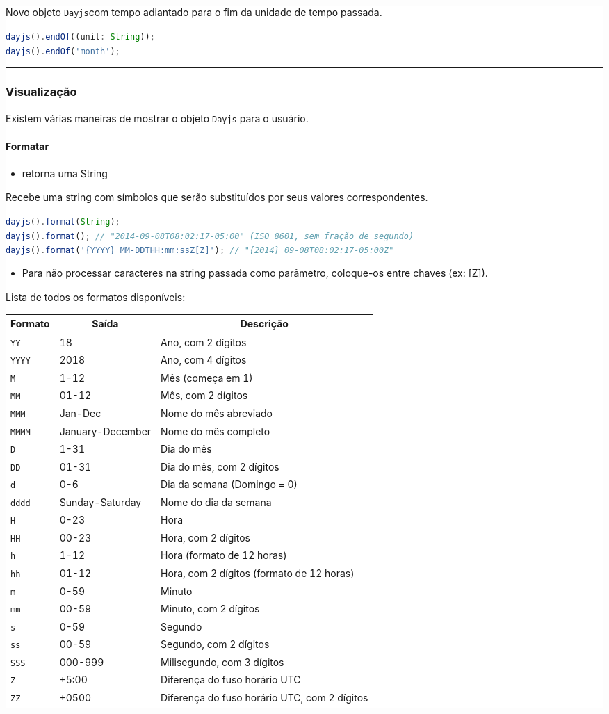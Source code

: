 Novo objeto `Dayjs`com tempo adiantado para o fim da unidade de tempo passada.

```js
dayjs().endOf((unit: String));
dayjs().endOf('month');
```

---

### Visualização

Existem várias maneiras de mostrar o objeto `Dayjs` para o usuário.

#### Formatar

* retorna uma String

Recebe uma string com símbolos que serão substituídos por seus valores correspondentes.

```js
dayjs().format(String);
dayjs().format(); // "2014-09-08T08:02:17-05:00" (ISO 8601, sem fração de segundo)
dayjs().format('{YYYY} MM-DDTHH:mm:ssZ[Z]'); // "{2014} 09-08T08:02:17-05:00Z"
```

* Para não processar caracteres na string passada como parâmetro, coloque-os entre chaves (ex: [Z]).

Lista de todos os formatos disponíveis:

| Formato | Saída            | Descrição                                     |
| ------  | ---------------- | --------------------------------------------- |
| `YY`    | 18               | Ano, com 2 dígitos                            |
| `YYYY`  | 2018             | Ano, com 4 dígitos                            |
| `M`     | 1-12             | Mês (começa em 1)                             |
| `MM`    | 01-12            | Mês, com 2 dígitos                            |
| `MMM`   | Jan-Dec          | Nome do mês abreviado                         |
| `MMMM`  | January-December | Nome do mês completo                          |
| `D`     | 1-31             | Dia do mês                                    |
| `DD`    | 01-31            | Dia do mês, com 2 dígitos                     |
| `d`     | 0-6              | Dia da semana (Domingo = 0)                   |
| `dddd`  | Sunday-Saturday  | Nome do dia da semana                         |
| `H`     | 0-23             | Hora                                          |
| `HH`    | 00-23            | Hora, com 2 dígitos                           |
| `h`     | 1-12             | Hora (formato de 12 horas)                    |
| `hh`    | 01-12            | Hora, com 2 dígitos (formato de 12 horas)     |
| `m`     | 0-59             | Minuto                                        |
| `mm`    | 00-59            | Minuto, com 2 dígitos                         |
| `s`     | 0-59             | Segundo                                       |
| `ss`    | 00-59            | Segundo, com 2 dígitos                        |
| `SSS`   | 000-999          | Milisegundo, com 3 dígitos                    |
| `Z`     | +5:00            | Diferença do fuso horário UTC                 |
| `ZZ`    | +0500            | Diferença do fuso horário UTC, com 2 dígitos  |